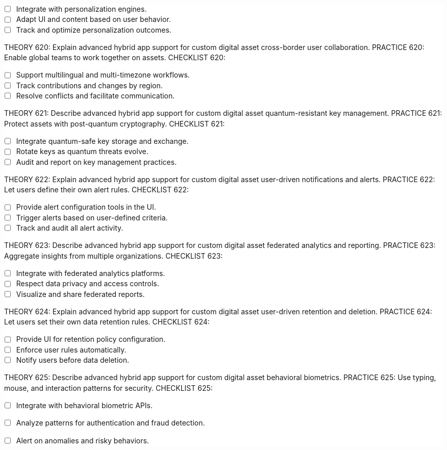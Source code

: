 - [ ] Integrate with personalization engines.
- [ ] Adapt UI and content based on user behavior.
- [ ] Track and optimize personalization outcomes.

THEORY 620: Explain advanced hybrid app support for custom digital asset cross-border user collaboration.
PRACTICE 620: Enable global teams to work together on assets.
CHECKLIST 620:

- [ ] Support multilingual and multi-timezone workflows.
- [ ] Track contributions and changes by region.
- [ ] Resolve conflicts and facilitate communication.

THEORY 621: Describe advanced hybrid app support for custom digital asset quantum-resistant key management.
PRACTICE 621: Protect assets with post-quantum cryptography.
CHECKLIST 621:

- [ ] Integrate quantum-safe key storage and exchange.
- [ ] Rotate keys as quantum threats evolve.
- [ ] Audit and report on key management practices.

THEORY 622: Explain advanced hybrid app support for custom digital asset user-driven notifications and alerts.
PRACTICE 622: Let users define their own alert rules.
CHECKLIST 622:

- [ ] Provide alert configuration tools in the UI.
- [ ] Trigger alerts based on user-defined criteria.
- [ ] Track and audit all alert activity.

THEORY 623: Describe advanced hybrid app support for custom digital asset federated analytics and reporting.
PRACTICE 623: Aggregate insights from multiple organizations.
CHECKLIST 623:

- [ ] Integrate with federated analytics platforms.
- [ ] Respect data privacy and access controls.
- [ ] Visualize and share federated reports.

THEORY 624: Explain advanced hybrid app support for custom digital asset user-driven retention and deletion.
PRACTICE 624: Let users set their own data retention rules.
CHECKLIST 624:

- [ ] Provide UI for retention policy configuration.
- [ ] Enforce user rules automatically.
- [ ] Notify users before data deletion.

THEORY 625: Describe advanced hybrid app support for custom digital asset behavioral biometrics.
PRACTICE 625: Use typing, mouse, and interaction patterns for security.
CHECKLIST 625:

- [ ] Integrate with behavioral biometric APIs.
- [ ] Analyze patterns for authentication and fraud detection.
- [ ] Alert on anomalies and risky behaviors.


[^1]: https://learn.microsoft.com/en-us/aspnet/core/blazor/hybrid/tutorials/maui-blazor-web-app?view=aspnetcore-9.0
[^2]: https://community.devexpress.com/Blogs/aspnet/archive/2025/02/20/blazor-june-2025-roadmap-v25-1.aspx
[^3]: https://learn.microsoft.com/en-us/dotnet/api/microsoft.aspnetcore.components.webview.maui.blazorwebview?view=net-maui-8.0
[^4]: https://github.com/dotnet-presentations/blazor-hybrid-workshop/blob/main/Part 6 - Advanced Topics/README.md
[^5]: https://www.youtube.com/watch?v=lqLfY9zNKNY
[^6]: https://ebin.pub/apps-and-services-with-net-7-build-practical-projects-with-blazor-net-maui-grpc-graphql-and-other-enterprise-technologies-1nbsped-9781801813433.html
[^7]: https://stackoverflow.com/questions/tagged/maui?tab=newest\&page=164
[^8]: https://learn.microsoft.com/en-us/dotnet/maui/user-interface/controls/blazorwebview?view=net-maui-9.0
[^9]: https://bethesda.net/article/MbGS3fyn8WGkc2tFYT6Tv/atomic-shop-weekly-update-february-25-march-4-2025
[^10]: https://stackoverflow.com/questions/tagged/blazor?tab=newest\&page=7
[^11]: https://www.youtube.com/watch?v=kjKpZAgXLFY
[^12]: https://stackoverflow.com/questions/tagged/maui?tab=newest\&page=109
[^13]: https://github.com/dotnet/maui/issues/28792
[^14]: https://stackoverflow.com/questions/tagged/maui?tab=active\&page=171
[^15]: https://learn.microsoft.com/en-us/aspnet/core/blazor/hybrid/tutorials/maui?view=aspnetcore-9.0
[^16]: https://stackoverflow.com/questions/tagged/maui?tab=active\&page=74
[^17]: https://stackoverflow.com/questions/79588301/how-to-remove-this-side-bar-in-net-maui-blazor-hybrid
[^18]: https://learn.microsoft.com/en-us/answers/questions/1413347/how-do-i-declare-lists-in-blazor-maui-app
[^19]: https://www.reddit.com/r/fo76/comments/1jzyq5v/guide_the_most_useful_atomic_shop_items_2025/
[^20]: https://github.com/dotnet/maui/discussions/27185